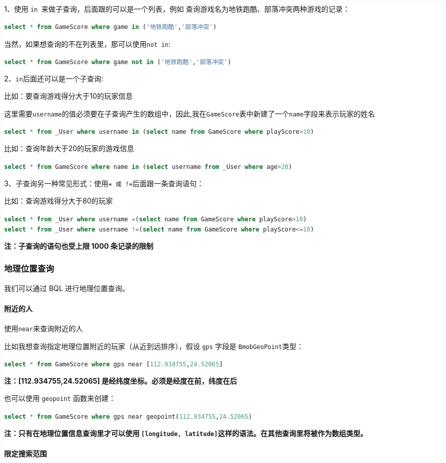 1、使用 `in `来做子查询，后面跟的可以是一个列表，例如 查询游戏名为地铁跑酷、部落冲突两种游戏的记录：

```sql
select * from GameScore where game in ('地铁跑酷','部落冲突')
```
当然，如果想查询的不在列表里，那可以使用`not in`:

```sql
select * from GameScore where game not in ('地铁跑酷','部落冲突')
```

2、`in`后面还可以是一个子查询:

比如：要查询游戏得分大于10的玩家信息

这里需要`username`的值必须要在子查询产生的数组中，因此,我在`GameScore`表中新建了一个`name`字段来表示玩家的姓名

```sql
select * from _User where username in (select name from GameScore where playScore>10)
```
比如：查询年龄大于20的玩家的游戏信息

```sql
select * from GameScore where name in (select username from _User where age>20)
```

3、子查询另一种常见形式：使用` = 或 != `后面跟一条查询语句：

比如：查询游戏得分大于80的玩家

```sql
select * from _User where username =(select name from GameScore where playScore>10)
select * from _User where username !=(select name from GameScore where playScore<=10)
```

**注：子查询的语句也受上限 1000 条记录的限制**

### 地理位置查询

我们可以通过 BQL 进行地理位置查询。

#### 附近的人

使用`near`来查询附近的人

比如我想查询指定地理位置附近的玩家（从近到远排序），假设 `gps` 字段是 `BmobGeoPoint`类型：

```sql
select * from GameScore where gps near [112.934755,24.52065]
```

**注：[112.934755,24.52065] 是经纬度坐标。必须是经度在前，纬度在后**

也可以使用 `geopoint` 函数来创建：

```sql
select * from GameScore where gps near geopoint(112.934755,24.52065)
```

**注：只有在地理位置信息查询里才可以使用 `[longitude, latitude]`这样的语法。在其他查询里将被作为数组类型。**

#### 限定搜索范围

